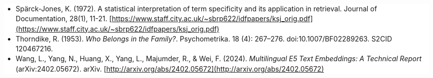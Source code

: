 - Spärck-Jones, K. (1972). A statistical interpretation of term specificity and its application in retrieval. Journal of Documentation, 28(1), 11-21. [https://www.staff.city.ac.uk/~sbrp622/idfpapers/ksj_orig.pdf](https://www.staff.city.ac.uk/~sbrp622/idfpapers/ksj_orig.pdf)
- Thorndike, R. (1953). *Who Belongs in the Family?*. Psychometrika. 18 (4): 267–276. doi:10.1007/BF02289263. S2CID 120467216.
- Wang, L., Yang, N., Huang, X., Yang, L., Majumder, R., & Wei, F. (2024). *Multilingual E5 Text Embeddings: A Technical Report* (arXiv:2402.05672). arXiv. [http://arxiv.org/abs/2402.05672](http://arxiv.org/abs/2402.05672)
